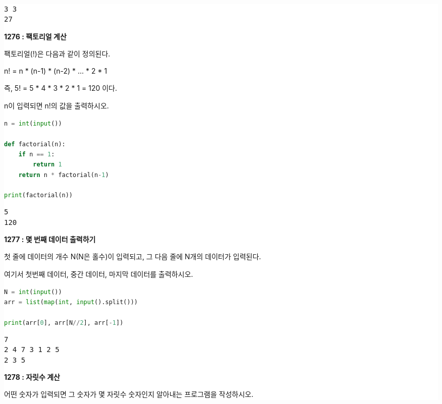 <pre>
3 3
27
</pre>
<strong>1276 : 팩토리얼 계산</strong><br>

팩토리얼(!)은 다음과 같이 정의된다.



n! = n * (n-1) * (n-2) * ... * 2 * 1



즉, 5! = 5 * 4 * 3 * 2 * 1 = 120 이다.



n이 입력되면 n!의 값을 출력하시오.



```python
n = int(input())

def factorial(n):
    if n == 1:
        return 1
    return n * factorial(n-1)
    
print(factorial(n))
```

<pre>
5
120
</pre>
<strong>1277 : 몇 번째 데이터 출력하기</strong><br>

첫 줄에 데이터의 개수 N(N은 홀수)이 입력되고, 그 다음 줄에 N개의 데이터가 입력된다.



여기서 첫번째 데이터, 중간 데이터, 마지막 데이터를 출력하시오.



```python
N = int(input())
arr = list(map(int, input().split()))

print(arr[0], arr[N//2], arr[-1])
```

<pre>
7
2 4 7 3 1 2 5
2 3 5
</pre>
<strong>1278 : 자릿수 계산</strong><br>

어떤 숫자가 입력되면 그 숫자가 몇 자릿수 숫자인지 알아내는 프로그램을 작성하시오.
